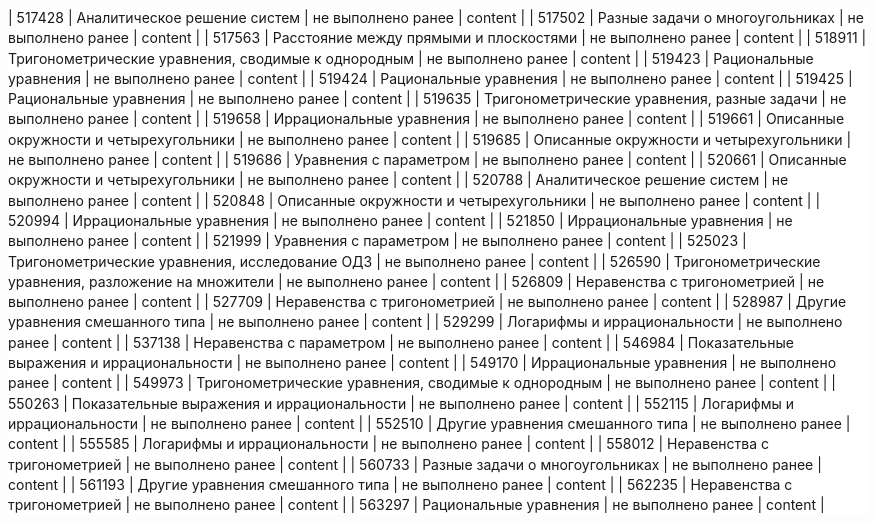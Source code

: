 | 517428 | Аналитическое решение систем | не выполнено ранее | content |
| 517502 | Разные задачи о многоугольниках | не выполнено ранее | content |
| 517563 | Расстояние между прямыми и плоскостями | не выполнено ранее | content |
| 518911 | Тригонометрические уравнения, сводимые к однородным | не выполнено ранее | content |
| 519423 | Рациональные уравнения | не выполнено ранее | content |
| 519424 | Рациональные уравнения | не выполнено ранее | content |
| 519425 | Рациональные уравнения | не выполнено ранее | content |
| 519635 | Тригонометрические уравнения, разные задачи | не выполнено ранее | content |
| 519658 | Иррациональные уравнения | не выполнено ранее | content |
| 519661 | Описанные окружности и четырехугольники | не выполнено ранее | content |
| 519685 | Описанные окружности и четырехугольники | не выполнено ранее | content |
| 519686 | Уравнения с параметром | не выполнено ранее | content |
| 520661 | Описанные окружности и четырехугольники | не выполнено ранее | content |
| 520788 | Аналитическое решение систем | не выполнено ранее | content |
| 520848 | Описанные окружности и четырехугольники | не выполнено ранее | content |
| 520994 | Иррациональные уравнения | не выполнено ранее | content |
| 521850 | Иррациональные уравнения | не выполнено ранее | content |
| 521999 | Уравнения с параметром | не выполнено ранее | content |
| 525023 | Тригонометрические уравнения, исследование ОДЗ | не выполнено ранее | content |
| 526590 | Тригонометрические уравнения, разложение на множители | не выполнено ранее | content |
| 526809 | Неравенства с тригонометрией | не выполнено ранее | content |
| 527709 | Неравенства с тригонометрией | не выполнено ранее | content |
| 528987 | Другие уравнения смешанного типа | не выполнено ранее | content |
| 529299 | Логарифмы и иррациональности | не выполнено ранее | content |
| 537138 | Неравенства с параметром | не выполнено ранее | content |
| 546984 | Показательные выражения и иррациональности | не выполнено ранее | content |
| 549170 | Иррациональные уравнения | не выполнено ранее | content |
| 549973 | Тригонометрические уравнения, сводимые к однородным | не выполнено ранее | content |
| 550263 | Показательные выражения и иррациональности | не выполнено ранее | content |
| 552115 | Логарифмы и иррациональности | не выполнено ранее | content |
| 552510 | Другие уравнения смешанного типа | не выполнено ранее | content |
| 555585 | Логарифмы и иррациональности | не выполнено ранее | content |
| 558012 | Неравенства с тригонометрией | не выполнено ранее | content |
| 560733 | Разные задачи о многоугольниках | не выполнено ранее | content |
| 561193 | Другие уравнения смешанного типа | не выполнено ранее | content |
| 562235 | Неравенства с тригонометрией | не выполнено ранее | content |
| 563297 | Рациональные уравнения | не выполнено ранее | content |